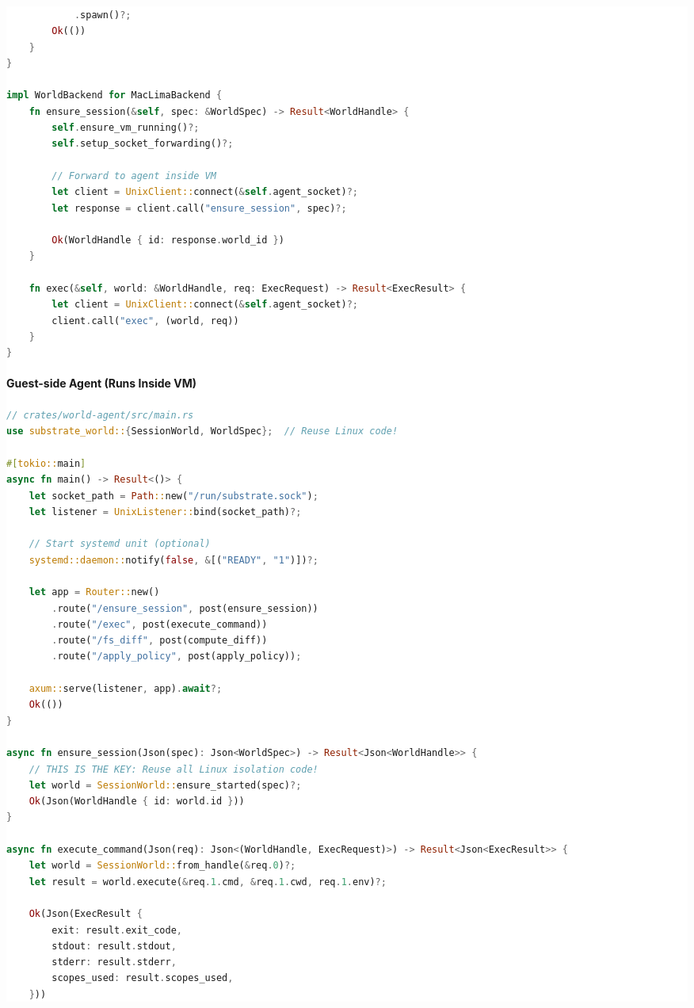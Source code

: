 ```rust
            .spawn()?;
        Ok(())
    }
}

impl WorldBackend for MacLimaBackend {
    fn ensure_session(&self, spec: &WorldSpec) -> Result<WorldHandle> {
        self.ensure_vm_running()?;
        self.setup_socket_forwarding()?;
        
        // Forward to agent inside VM
        let client = UnixClient::connect(&self.agent_socket)?;
        let response = client.call("ensure_session", spec)?;
        
        Ok(WorldHandle { id: response.world_id })
    }
    
    fn exec(&self, world: &WorldHandle, req: ExecRequest) -> Result<ExecResult> {
        let client = UnixClient::connect(&self.agent_socket)?;
        client.call("exec", (world, req))
    }
}
```

#### Guest-side Agent (Runs Inside VM)

```rust
// crates/world-agent/src/main.rs
use substrate_world::{SessionWorld, WorldSpec};  // Reuse Linux code!

#[tokio::main]
async fn main() -> Result<()> {
    let socket_path = Path::new("/run/substrate.sock");
    let listener = UnixListener::bind(socket_path)?;
    
    // Start systemd unit (optional)
    systemd::daemon::notify(false, &[("READY", "1")])?;
    
    let app = Router::new()
        .route("/ensure_session", post(ensure_session))
        .route("/exec", post(execute_command))
        .route("/fs_diff", post(compute_diff))
        .route("/apply_policy", post(apply_policy));
    
    axum::serve(listener, app).await?;
    Ok(())
}

async fn ensure_session(Json(spec): Json<WorldSpec>) -> Result<Json<WorldHandle>> {
    // THIS IS THE KEY: Reuse all Linux isolation code!
    let world = SessionWorld::ensure_started(spec)?;
    Ok(Json(WorldHandle { id: world.id }))
}

async fn execute_command(Json(req): Json<(WorldHandle, ExecRequest)>) -> Result<Json<ExecResult>> {
    let world = SessionWorld::from_handle(&req.0)?;
    let result = world.execute(&req.1.cmd, &req.1.cwd, req.1.env)?;
    
    Ok(Json(ExecResult {
        exit: result.exit_code,
        stdout: result.stdout,
        stderr: result.stderr,
        scopes_used: result.scopes_used,
    }))
```